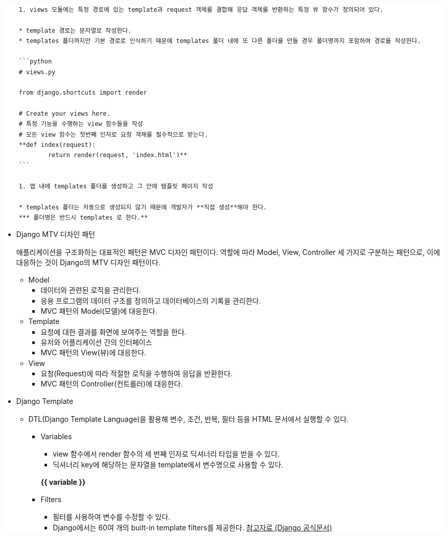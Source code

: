         1. views 모듈에는 특정 경로에 있는 template과 request 객체를 결합해 응답 객체를 반환하는 특정 뷰 함수가 정의되어 있다.
        
        * template 경로는 문자열로 작성한다.
        * templates 폴더까지만 기본 경로로 인식하기 때문에 templates 폴더 내에 또 다른 폴더를 만들 경우 폴더명까지 포함하여 경로를 작성한다.
        
        ```python
        # views.py
        
        from django.shortcuts import render
        
        # Create your views here.
        # 특정 기능을 수행하는 view 함수들을 작성
        # 모든 view 함수는 첫번째 인자로 요청 객체를 필수적으로 받는다.
        **def index(request):
        		return render(request, 'index.html')**
        ```
        
        1. 앱 내에 templates 폴더를 생성하고 그 안에 템플릿 페이지 작성
        
        * templates 폴더는 자동으로 생성되지 않기 때문에 개발자가 **직접 생성**해야 한다.
        *** 폴더명은 반드시 templates 로 한다.**

- Django MTV 디자인 패턴
    
    애플리케이션을 구조화하는 대표적인 패턴은 MVC 디자인 패턴이다.
    역할에 따라 Model, View, Controller 세 가지로 구분하는 패턴으로, 이에 대응하는 것이 Django의 MTV 디자인 패턴이다. 
    
    - Model
        - 데이터와 관련된 로직을 관리한다.
        - 응용 프로그램의 데이터 구조를 정의하고 데이터베이스의 기록을 관리한다.
        - MVC 패턴의 Model(모델)에 대응한다.
    - Template
        - 요청에 대한 결과를 화면에 보여주는 역할을 한다.
        - 유저와 어플리케이션 간의 인터페이스
        - MVC 패턴의 View(뷰)에 대응한다.
    - View
        - 요청(Request)에 따라 적절한 로직을 수행하여 응답을 반환한다.
        - MVC 패턴의 Controller(컨트롤러)에 대응한다.

- Django Template
    - DTL(Django Template Language)을 활용해 변수, 조건, 반복, 필터 등을 HTML 문서에서 실행할 수 있다.
        - Variables
            - view 함수에서 render 함수의 세 번째 인자로 딕셔너리 타입을 받을 수 있다.
            - 딕셔너리 key에 해당하는 문자열을 template에서 변수명으로 사용할 수 있다.
            
            **{{ variable }}**
            
        - Filters
            - 필터를 사용하여 변수를 수정할 수 있다.
            - Django에서는 60여 개의 built-in template filters를 제공한다. [참고자료 (Django 공식문서)](https://docs.djangoproject.com/ko/3.2/ref/templates/builtins/#ref-templates-builtins-filters)
            